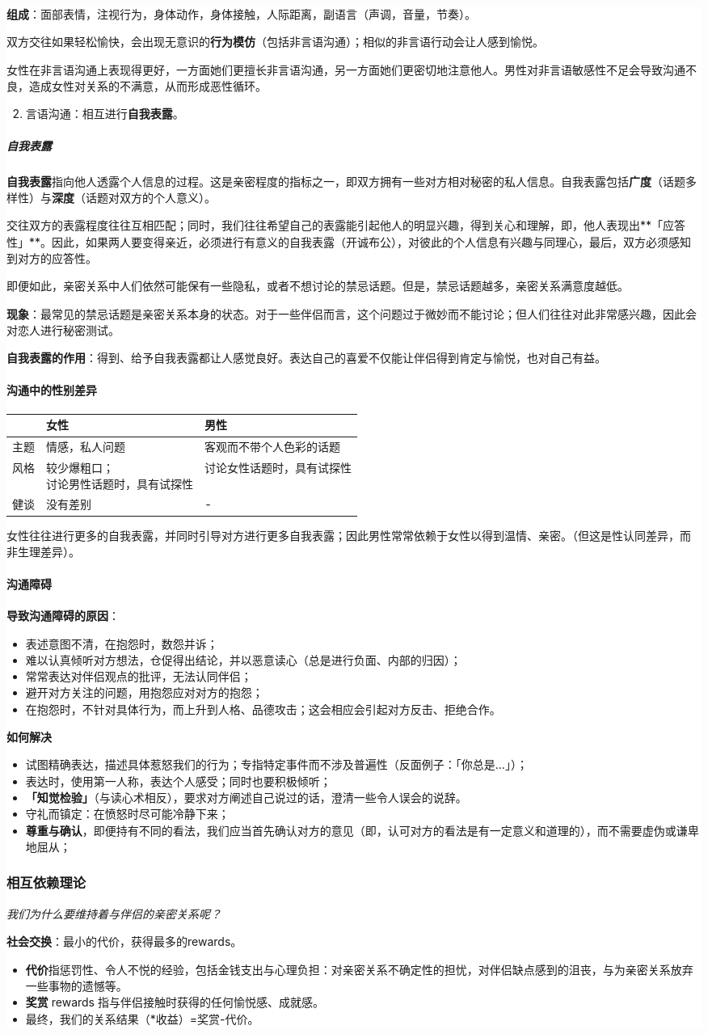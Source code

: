    **组成**：面部表情，注视行为，身体动作，身体接触，人际距离，副语言（声调，音量，节奏）。

   双方交往如果轻松愉快，会出现无意识的**行为模仿**（包括非言语沟通）；相似的非言语行动会让人感到愉悦。

   女性在非言语沟通上表现得更好，一方面她们更擅长非言语沟通，另一方面她们更密切地注意他人。男性对非言语敏感性不足会导致沟通不良，造成女性对关系的不满意，从而形成恶性循环。

2. 言语沟通：相互进行**自我表露**。

##### 自我表露

**自我表露**指向他人透露个人信息的过程。这是亲密程度的指标之一，即双方拥有一些对方相对秘密的私人信息。自我表露包括**广度**（话题多样性）与**深度**（话题对双方的个人意义）。

交往双方的表露程度往往互相匹配；同时，我们往往希望自己的表露能引起他人的明显兴趣，得到关心和理解，即，他人表现出**「应答性」**。因此，如果两人要变得亲近，必须进行有意义的自我表露（开诚布公），对彼此的个人信息有兴趣与同理心，最后，双方必须感知到对方的应答性。

即便如此，亲密关系中人们依然可能保有一些隐私，或者不想讨论的禁忌话题。但是，禁忌话题越多，亲密关系满意度越低。

**现象**：最常见的禁忌话题是亲密关系本身的状态。对于一些伴侣而言，这个问题过于微妙而不能讨论；但人们往往对此非常感兴趣，因此会对恋人进行秘密测试。

**自我表露的作用**：得到、给予自我表露都让人感觉良好。表达自己的喜爱不仅能让伴侣得到肯定与愉悦，也对自己有益。

#### 沟通中的性别差异

|      | 女性                                       | 男性                       |
| ---- | :----------------------------------------- | :------------------------- |
| 主题 | 情感，私人问题                             | 客观而不带个人色彩的话题   |
| 风格 | 较少爆粗口；<br>讨论男性话题时，具有试探性 | 讨论女性话题时，具有试探性 |
| 健谈 |                                            没有差别                            |-|

女性往往进行更多的自我表露，并同时引导对方进行更多自我表露；因此男性常常依赖于女性以得到温情、亲密。（但这是性认同差异，而非生理差异）。

#### 沟通障碍

**导致沟通障碍的原因**：

- 表述意图不清，在抱怨时，数怨并诉；
- 难以认真倾听对方想法，仓促得出结论，并以恶意读心（总是进行负面、内部的归因）；
- 常常表达对伴侣观点的批评，无法认同伴侣；
- 避开对方关注的问题，用抱怨应对对方的抱怨；
- 在抱怨时，不针对具体行为，而上升到人格、品德攻击；这会相应会引起对方反击、拒绝合作。

**如何解决**

- 试图精确表达，描述具体惹怒我们的行为；专指特定事件而不涉及普遍性（反面例子：「你总是…」）；
- 表达时，使用第一人称，表达个人感受；同时也要积极倾听；
- **「知觉检验」**（与读心术相反），要求对方阐述自己说过的话，澄清一些令人误会的说辞。
- 守礼而镇定：在愤怒时尽可能冷静下来；
- **尊重与确认**，即便持有不同的看法，我们应当首先确认对方的意见（即，认可对方的看法是有一定意义和道理的），而不需要虚伪或谦卑地屈从；



### 相互依赖理论

*我们为什么要维持着与伴侣的亲密关系呢？*

**社会交换**：最小的代价，获得最多的rewards。

- **代价**指惩罚性、令人不悦的经验，包括金钱支出与心理负担：对亲密关系不确定性的担忧，对伴侣缺点感到的沮丧，与为亲密关系放弃一些事物的遗憾等。
- **奖赏** rewards 指与伴侣接触时获得的任何愉悦感、成就感。
- 最终，我们的关系结果（\*收益）=奖赏-代价。
